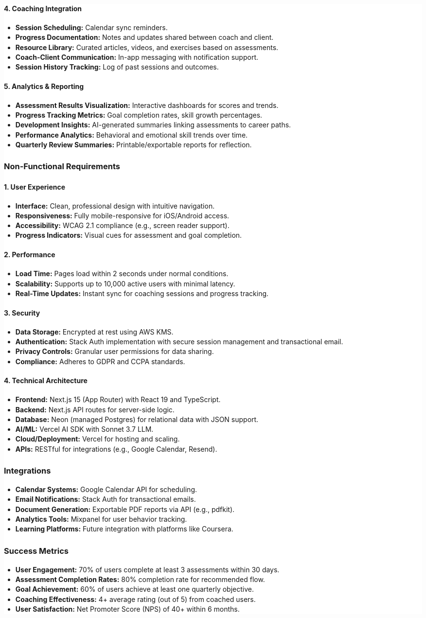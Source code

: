 #### 4. Coaching Integration
- **Session Scheduling:** Calendar sync reminders.
- **Progress Documentation:** Notes and updates shared between coach and client.
- **Resource Library:** Curated articles, videos, and exercises based on assessments.
- **Coach-Client Communication:** In-app messaging with notification support.
- **Session History Tracking:** Log of past sessions and outcomes.

#### 5. Analytics & Reporting
- **Assessment Results Visualization:** Interactive dashboards for scores and trends.
- **Progress Tracking Metrics:** Goal completion rates, skill growth percentages.
- **Development Insights:** AI-generated summaries linking assessments to career paths.
- **Performance Analytics:** Behavioral and emotional skill trends over time.
- **Quarterly Review Summaries:** Printable/exportable reports for reflection.

### Non-Functional Requirements

#### 1. User Experience
- **Interface:** Clean, professional design with intuitive navigation.
- **Responsiveness:** Fully mobile-responsive for iOS/Android access.
- **Accessibility:** WCAG 2.1 compliance (e.g., screen reader support).
- **Progress Indicators:** Visual cues for assessment and goal completion.

#### 2. Performance
- **Load Time:** Pages load within 2 seconds under normal conditions.
- **Scalability:** Supports up to 10,000 active users with minimal latency.
- **Real-Time Updates:** Instant sync for coaching sessions and progress tracking.

#### 3. Security
- **Data Storage:** Encrypted at rest using AWS KMS.
- **Authentication:** Stack Auth implementation with secure session management and transactional email.
- **Privacy Controls:** Granular user permissions for data sharing.
- **Compliance:** Adheres to GDPR and CCPA standards.

#### 4. Technical Architecture
- **Frontend:** Next.js 15 (App Router) with React 19 and TypeScript.
- **Backend:** Next.js API routes for server-side logic.
- **Database:** Neon (managed Postgres) for relational data with JSON support.
- **AI/ML:** Vercel AI SDK with Sonnet 3.7 LLM.
- **Cloud/Deployment:** Vercel for hosting and scaling.
- **APIs:** RESTful for integrations (e.g., Google Calendar, Resend).

### Integrations
- **Calendar Systems:** Google Calendar API for scheduling.
- **Email Notifications:** Stack Auth for transactional emails.
- **Document Generation:** Exportable PDF reports via API (e.g., pdfkit).
- **Analytics Tools:** Mixpanel for user behavior tracking.
- **Learning Platforms:** Future integration with platforms like Coursera.

### Success Metrics
- **User Engagement:** 70% of users complete at least 3 assessments within 30 days.
- **Assessment Completion Rates:** 80% completion rate for recommended flow.
- **Goal Achievement:** 60% of users achieve at least one quarterly objective.
- **Coaching Effectiveness:** 4+ average rating (out of 5) from coached users.
- **User Satisfaction:** Net Promoter Score (NPS) of 40+ within 6 months.
